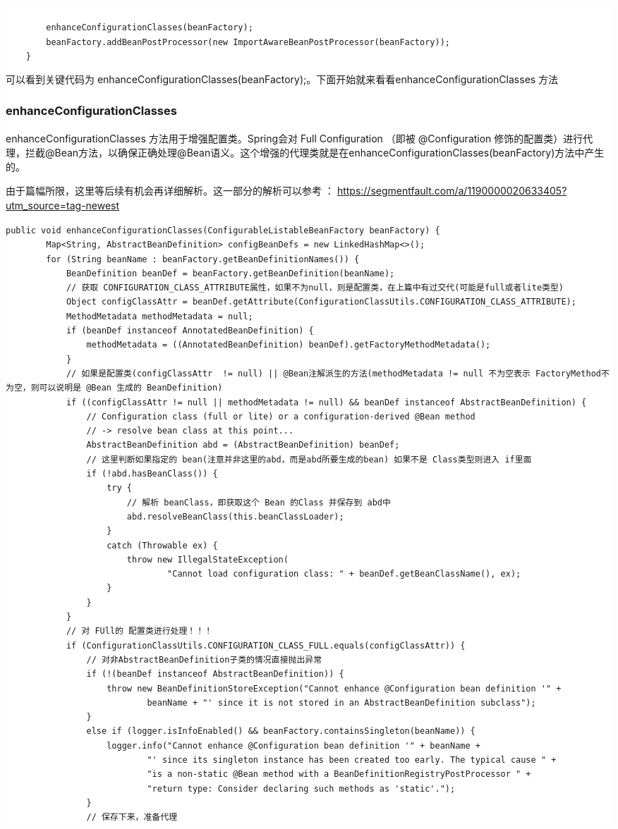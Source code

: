 ```

		enhanceConfigurationClasses(beanFactory);
		beanFactory.addBeanPostProcessor(new ImportAwareBeanPostProcessor(beanFactory));
	}
```
可以看到关键代码为 enhanceConfigurationClasses(beanFactory);。下面开始就来看看enhanceConfigurationClasses 方法

### enhanceConfigurationClasses
enhanceConfigurationClasses 方法用于增强配置类。Spring会对 Full Configuration （即被 @Configuration 修饰的配置类）进行代理，拦截@Bean方法，以确保正确处理@Bean语义。这个增强的代理类就是在enhanceConfigurationClasses(beanFactory)方法中产生的。

由于篇幅所限，这里等后续有机会再详细解析。这一部分的解析可以参考 ： https://segmentfault.com/a/1190000020633405?utm_source=tag-newest

```
public void enhanceConfigurationClasses(ConfigurableListableBeanFactory beanFactory) {
		Map<String, AbstractBeanDefinition> configBeanDefs = new LinkedHashMap<>();
		for (String beanName : beanFactory.getBeanDefinitionNames()) {
			BeanDefinition beanDef = beanFactory.getBeanDefinition(beanName);
			// 获取 CONFIGURATION_CLASS_ATTRIBUTE属性，如果不为null，则是配置类，在上篇中有过交代(可能是full或者lite类型)
			Object configClassAttr = beanDef.getAttribute(ConfigurationClassUtils.CONFIGURATION_CLASS_ATTRIBUTE);
			MethodMetadata methodMetadata = null;
			if (beanDef instanceof AnnotatedBeanDefinition) {
				methodMetadata = ((AnnotatedBeanDefinition) beanDef).getFactoryMethodMetadata();
			}
			// 如果是配置类(configClassAttr  != null) || @Bean注解派生的方法(methodMetadata != null 不为空表示 FactoryMethod不为空，则可以说明是 @Bean 生成的 BeanDefinition)
			if ((configClassAttr != null || methodMetadata != null) && beanDef instanceof AbstractBeanDefinition) {
				// Configuration class (full or lite) or a configuration-derived @Bean method
				// -> resolve bean class at this point...
				AbstractBeanDefinition abd = (AbstractBeanDefinition) beanDef;
				// 这里判断如果指定的 bean(注意并非这里的abd，而是abd所要生成的bean) 如果不是 Class类型则进入 if里面
				if (!abd.hasBeanClass()) {
					try {
						// 解析 beanClass，即获取这个 Bean 的Class 并保存到 abd中
						abd.resolveBeanClass(this.beanClassLoader);
					}
					catch (Throwable ex) {
						throw new IllegalStateException(
								"Cannot load configuration class: " + beanDef.getBeanClassName(), ex);
					}
				}
			}
			// 对 FUll的 配置类进行处理！！！
			if (ConfigurationClassUtils.CONFIGURATION_CLASS_FULL.equals(configClassAttr)) {
				// 对非AbstractBeanDefinition子类的情况直接抛出异常
				if (!(beanDef instanceof AbstractBeanDefinition)) {
					throw new BeanDefinitionStoreException("Cannot enhance @Configuration bean definition '" +
							beanName + "' since it is not stored in an AbstractBeanDefinition subclass");
				}
				else if (logger.isInfoEnabled() && beanFactory.containsSingleton(beanName)) {
					logger.info("Cannot enhance @Configuration bean definition '" + beanName +
							"' since its singleton instance has been created too early. The typical cause " +
							"is a non-static @Bean method with a BeanDefinitionRegistryPostProcessor " +
							"return type: Consider declaring such methods as 'static'.");
				}
				// 保存下来，准备代理
```